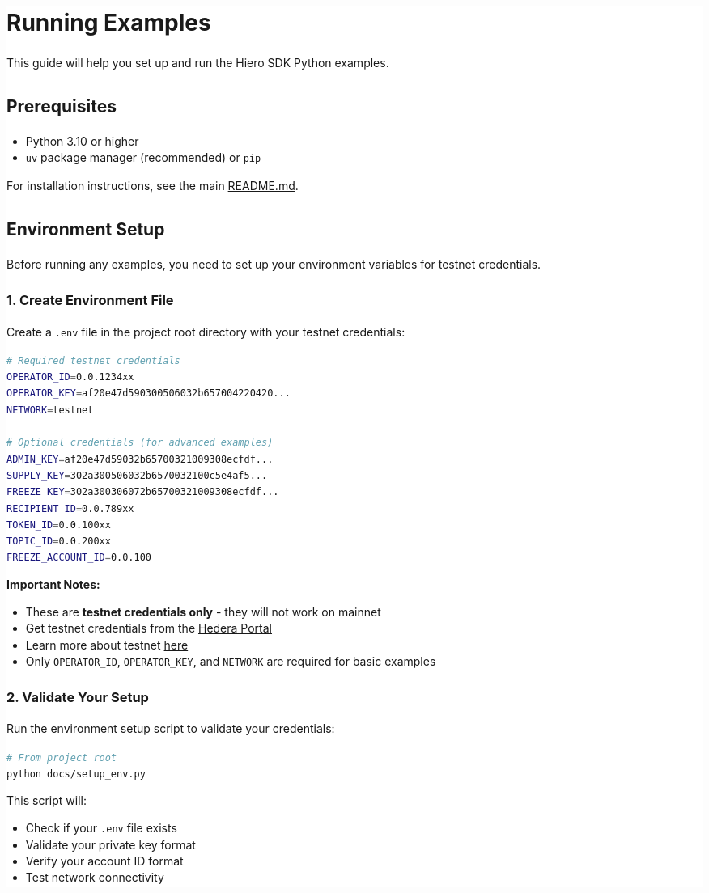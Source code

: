 # Running Examples

This guide will help you set up and run the Hiero SDK Python examples.

## Prerequisites

- Python 3.10 or higher
- `uv` package manager (recommended) or `pip`

For installation instructions, see the main [README.md](../../../../README.md).

## Environment Setup

Before running any examples, you need to set up your environment variables for testnet credentials.

### 1. Create Environment File

Create a `.env` file in the project root directory with your testnet credentials:

```bash
# Required testnet credentials
OPERATOR_ID=0.0.1234xx
OPERATOR_KEY=af20e47d590300506032b657004220420...
NETWORK=testnet

# Optional credentials (for advanced examples)
ADMIN_KEY=af20e47d59032b65700321009308ecfdf...
SUPPLY_KEY=302a300506032b6570032100c5e4af5...
FREEZE_KEY=302a300306072b65700321009308ecfdf...
RECIPIENT_ID=0.0.789xx
TOKEN_ID=0.0.100xx
TOPIC_ID=0.0.200xx
FREEZE_ACCOUNT_ID=0.0.100
```

**Important Notes:**
- These are **testnet credentials only** - they will not work on mainnet
- Get testnet credentials from the [Hedera Portal](https://portal.hedera.com/)
- Learn more about testnet [here](https://docs.hedera.com/guides/testnet)
- Only `OPERATOR_ID`, `OPERATOR_KEY`, and `NETWORK` are required for basic examples

### 2. Validate Your Setup

Run the environment setup script to validate your credentials:

```bash
# From project root
python docs/setup_env.py
```

This script will:
- Check if your `.env` file exists
- Validate your private key format
- Verify your account ID format
- Test network connectivity
